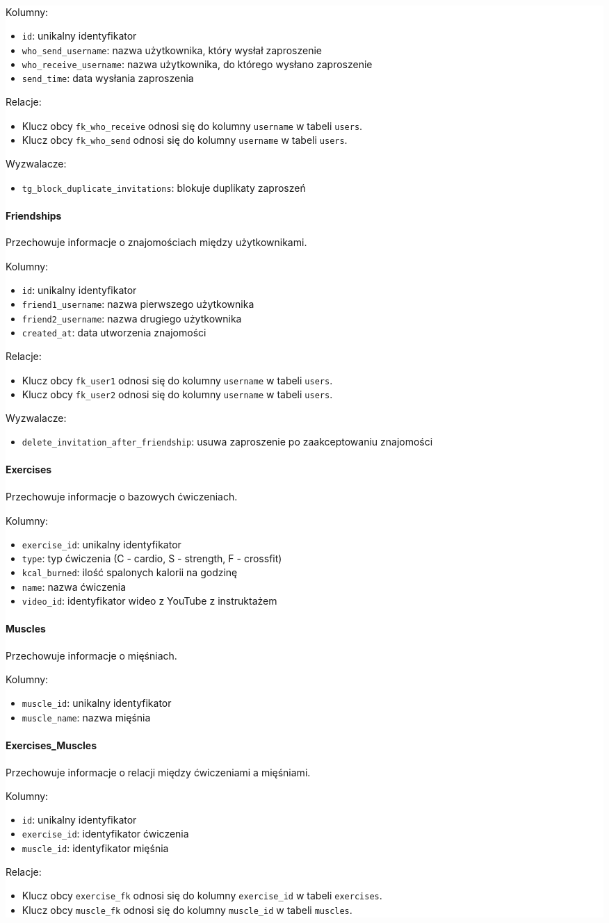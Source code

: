Kolumny:
- `id`: unikalny identyfikator
- `who_send_username`: nazwa użytkownika, który wysłał zaproszenie
- `who_receive_username`: nazwa użytkownika, do którego wysłano zaproszenie
- `send_time`: data wysłania zaproszenia

Relacje:
- Klucz obcy `fk_who_receive` odnosi się do kolumny `username` w tabeli `users`.
- Klucz obcy `fk_who_send` odnosi się do kolumny `username` w tabeli `users`.

Wyzwalacze:
- `tg_block_duplicate_invitations`: blokuje duplikaty zaproszeń

#### **Friendships**
Przechowuje informacje o znajomościach między użytkownikami.

Kolumny:
- `id`: unikalny identyfikator
- `friend1_username`: nazwa pierwszego użytkownika
- `friend2_username`: nazwa drugiego użytkownika
- `created_at`: data utworzenia znajomości

Relacje:
- Klucz obcy `fk_user1` odnosi się do kolumny `username` w tabeli `users`.
- Klucz obcy `fk_user2` odnosi się do kolumny `username` w tabeli `users`.

Wyzwalacze:
- `delete_invitation_after_friendship`: usuwa zaproszenie po zaakceptowaniu znajomości

#### **Exercises**
Przechowuje informacje o bazowych ćwiczeniach.

Kolumny:
- `exercise_id`: unikalny identyfikator
- `type`: typ ćwiczenia (C - cardio, S - strength, F - crossfit)
- `kcal_burned`: ilość spalonych kalorii na godzinę
- `name`: nazwa ćwiczenia
- `video_id`: identyfikator wideo z YouTube z instruktażem

#### **Muscles**
Przechowuje informacje o mięśniach.

Kolumny:
- `muscle_id`: unikalny identyfikator
- `muscle_name`: nazwa mięśnia

#### **Exercises_Muscles**
Przechowuje informacje o relacji między ćwiczeniami a mięśniami.

Kolumny:
- `id`: unikalny identyfikator
- `exercise_id`: identyfikator ćwiczenia
- `muscle_id`: identyfikator mięśnia

Relacje:
- Klucz obcy `exercise_fk` odnosi się do kolumny `exercise_id` w tabeli `exercises`.
- Klucz obcy `muscle_fk` odnosi się do kolumny `muscle_id` w tabeli `muscles`.
